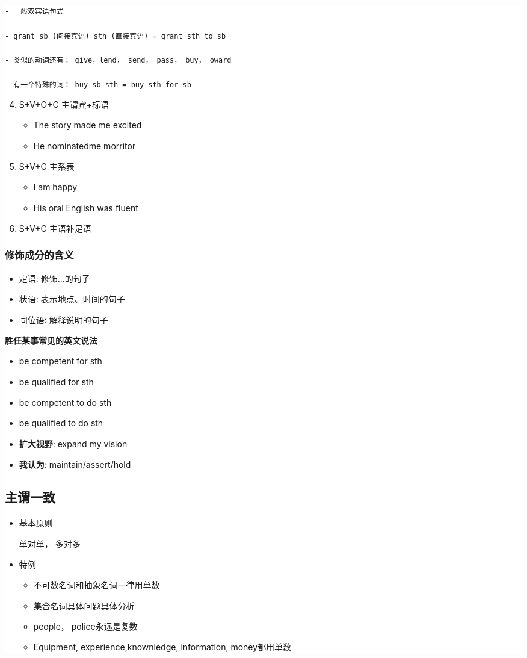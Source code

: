     - 一般双宾语句式

    - grant sb (间接宾语) sth (直接宾语) = grant sth to sb

    - 类似的动词还有： give，lend， send， pass， buy， oward

    - 有一个特殊的词： buy sb sth = buy sth for sb

4. S+V+O+C  主谓宾+标语

    - The story made me excited

    - He <span title='提名，任命'>nominated</span>me morritor

5. S+V+C    主系表

    - I am happy

    - His  oral English was fluent

6. S+V+C    主语补足语


### 修饰成分的含义


 - 定语: 修饰...的句子

 - 状语: 表示地点、时间的句子

 - 同位语: 解释说明的句子


**胜任某事常见的英文说法**

* be competent for sth

* be qualified for sth

* be competent to do sth

* be qualified to do sth

* __扩大视野__: expand my vision

* __我认为__: maintain/assert/hold



## 主谓一致

- 基本原则

    单对单， 多对多

- 特例

    * 不可数名词和抽象名词一律用单数

    * 集合名词具体问题具体分析

    * people， police永远是复数

    * Equipment, experience,knownledge, information, money都用单数
